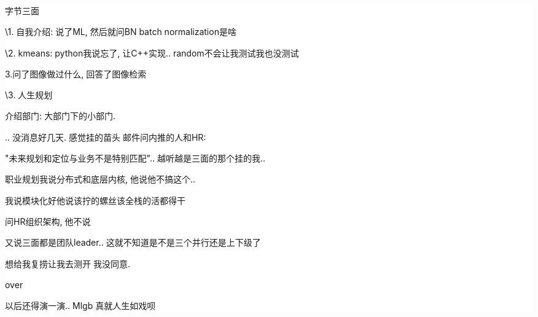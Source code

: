 字节三面 

\1. 自我介绍: 说了ML, 然后就问BN batch normalization是啥 

\2. kmeans: python我说忘了, 让C++实现.. random不会让我测试我也没测试 

3.问了图像做过什么, 回答了图像检索 

\3. 人生规划 

介绍部门: 大部门下的小部门. 

 

.. 没消息好几天. 感觉挂的苗头 邮件问内推的人和HR: 

"未来规划和定位与业务不是特别匹配".. 越听越是三面的那个挂的我.. 

职业规划我说分布式和底层内核, 他说他不搞这个.. 

我说模块化好他说该拧的螺丝该全栈的活都得干 

问HR组织架构, 他不说 

又说三面都是团队leader.. 这就不知道是不是三个并行还是上下级了 

想给我复捞让我去测开 我没同意. 

over 

 
 

以后还得演一演.. Mlgb 真就人生如戏呗 
